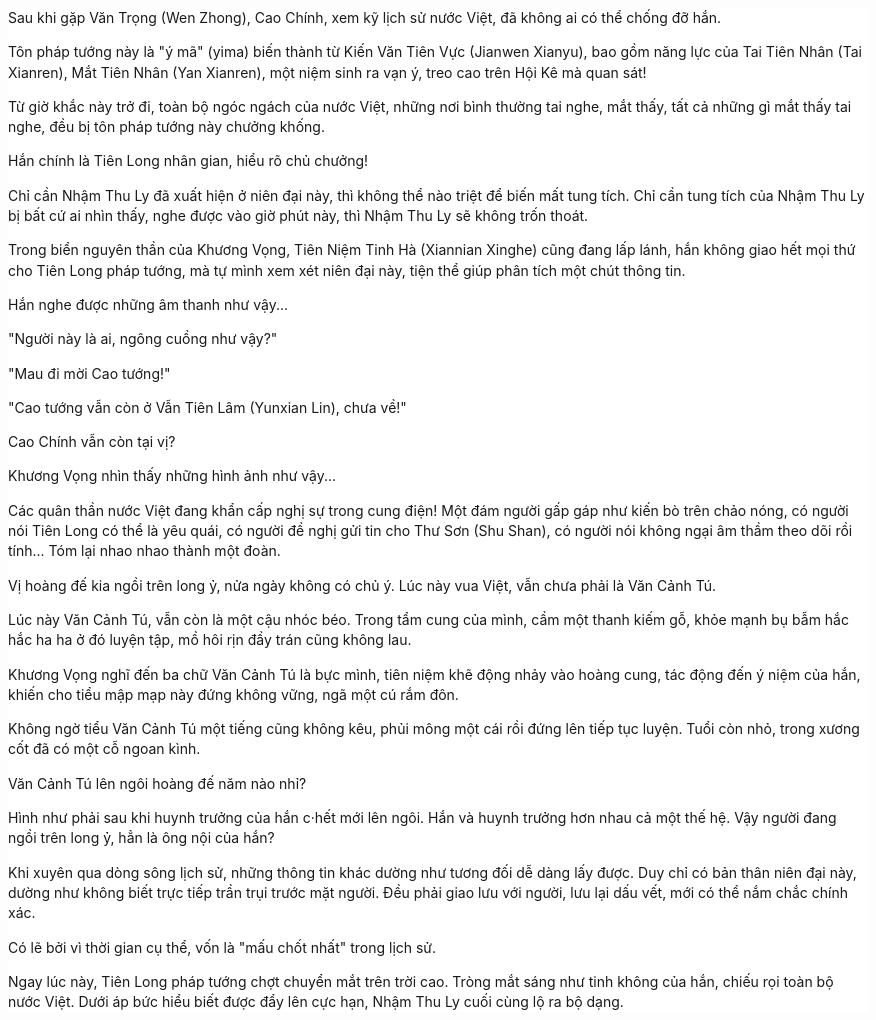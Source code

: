 Sau khi gặp Văn Trọng (Wen Zhong), Cao Chính, xem kỹ lịch sử nước Việt, đã không ai có thể chống đỡ hắn.

Tôn pháp tướng này là "ý mã" (yima) biến thành từ Kiến Văn Tiên Vực (Jianwen Xianyu), bao gồm năng lực của Tai Tiên Nhân (Tai Xianren), Mắt Tiên Nhân (Yan Xianren), một niệm sinh ra vạn ý, treo cao trên Hội Kê mà quan sát!

Từ giờ khắc này trở đi, toàn bộ ngóc ngách của nước Việt, những nơi bình thường tai nghe, mắt thấy, tất cả những gì mắt thấy tai nghe, đều bị tôn pháp tướng này chưởng khống.

Hắn chính là Tiên Long nhân gian, hiểu rõ chủ chưởng!

Chỉ cần Nhậm Thu Ly đã xuất hiện ở niên đại này, thì không thể nào triệt để biến mất tung tích. Chỉ cần tung tích của Nhậm Thu Ly bị bất cứ ai nhìn thấy, nghe được vào giờ phút này, thì Nhậm Thu Ly sẽ không trốn thoát.

Trong biển nguyên thần của Khương Vọng, Tiên Niệm Tinh Hà (Xiannian Xinghe) cũng đang lấp lánh, hắn không giao hết mọi thứ cho Tiên Long pháp tướng, mà tự mình xem xét niên đại này, tiện thể giúp phân tích một chút thông tin.

Hắn nghe được những âm thanh như vậy...

"Người này là ai, ngông cuồng như vậy?"

"Mau đi mời Cao tướng!"

"Cao tướng vẫn còn ở Vẫn Tiên Lâm (Yunxian Lin), chưa về!"

Cao Chính vẫn còn tại vị?

Khương Vọng nhìn thấy những hình ảnh như vậy...

Các quân thần nước Việt đang khẩn cấp nghị sự trong cung điện! Một đám người gấp gáp như kiến bò trên chảo nóng, có người nói Tiên Long có thể là yêu quái, có người đề nghị gửi tin cho Thư Sơn (Shu Shan), có người nói không ngại âm thầm theo dõi rồi tính... Tóm lại nhao nhao thành một đoàn.

Vị hoàng đế kia ngồi trên long ỷ, nửa ngày không có chủ ý. Lúc này vua Việt, vẫn chưa phải là Văn Cảnh Tú.

Lúc này Văn Cảnh Tú, vẫn còn là một cậu nhóc béo. Trong tẩm cung của mình, cầm một thanh kiếm gỗ, khỏe mạnh bụ bẫm hắc hắc ha ha ở đó luyện tập, mồ hôi rịn đầy trán cũng không lau.

Khương Vọng nghĩ đến ba chữ Văn Cảnh Tú là bực mình, tiên niệm khẽ động nhảy vào hoàng cung, tác động đến ý niệm của hắn, khiến cho tiểu mập mạp này đứng không vững, ngã một cú rắm đôn.

Không ngờ tiểu Văn Cảnh Tú một tiếng cũng không kêu, phủi mông một cái rồi đứng lên tiếp tục luyện. Tuổi còn nhỏ, trong xương cốt đã có một cỗ ngoan kình.

Văn Cảnh Tú lên ngôi hoàng đế năm nào nhỉ?

Hình như phải sau khi huynh trưởng của hắn c·hết mới lên ngôi. Hắn và huynh trưởng hơn nhau cả một thế hệ. Vậy người đang ngồi trên long ỷ, hẳn là ông nội của hắn?

Khi xuyên qua dòng sông lịch sử, những thông tin khác dường như tương đối dễ dàng lấy được. Duy chỉ có bản thân niên đại này, dường như không biết trực tiếp trần trụi trước mặt người. Đều phải giao lưu với người, lưu lại dấu vết, mới có thể nắm chắc chính xác.

Có lẽ bởi vì thời gian cụ thể, vốn là "mấu chốt nhất" trong lịch sử.

Ngay lúc này, Tiên Long pháp tướng chợt chuyển mắt trên trời cao. Tròng mắt sáng như tinh không của hắn, chiếu rọi toàn bộ nước Việt. Dưới áp bức hiểu biết được đẩy lên cực hạn, Nhậm Thu Ly cuối cùng lộ ra bộ dạng.
